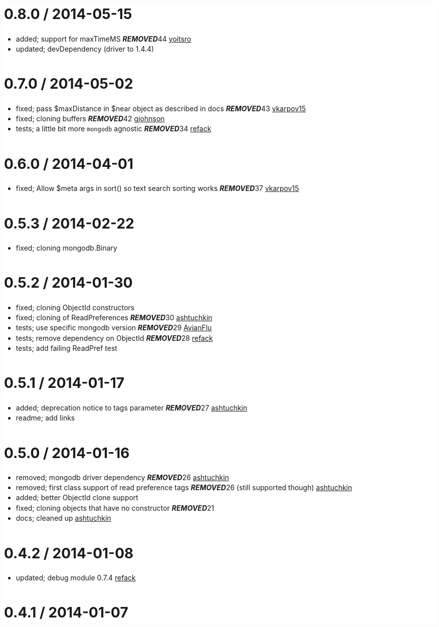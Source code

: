 0.8.0 / 2014-05-15
==================

 * added; support for maxTimeMS ***REMOVED***44 [yoitsro](https://github.com/yoitsro)
 * updated; devDependency (driver to 1.4.4)

0.7.0 / 2014-05-02
==================

 * fixed; pass $maxDistance in $near object as described in docs ***REMOVED***43 [vkarpov15](https://github.com/vkarpov15)
 * fixed; cloning buffers ***REMOVED***42 [gjohnson](https://github.com/gjohnson)
 * tests; a little bit more `mongodb` agnostic ***REMOVED***34 [refack](https://github.com/refack)

0.6.0 / 2014-04-01
==================

 * fixed; Allow $meta args in sort() so text search sorting works ***REMOVED***37 [vkarpov15](https://github.com/vkarpov15)

0.5.3 / 2014-02-22
==================

 * fixed; cloning mongodb.Binary

0.5.2 / 2014-01-30
==================

 * fixed; cloning ObjectId constructors
 * fixed; cloning of ReadPreferences ***REMOVED***30 [ashtuchkin](https://github.com/ashtuchkin)
 * tests; use specific mongodb version ***REMOVED***29 [AvianFlu](https://github.com/AvianFlu)
 * tests; remove dependency on ObjectId ***REMOVED***28 [refack](https://github.com/refack)
 * tests; add failing ReadPref test

0.5.1 / 2014-01-17
==================

 * added; deprecation notice to tags parameter ***REMOVED***27 [ashtuchkin](https://github.com/ashtuchkin)
 * readme; add links

0.5.0 / 2014-01-16
==================

 * removed; mongodb driver dependency ***REMOVED***26 [ashtuchkin](https://github.com/ashtuchkin)
 * removed; first class support of read preference tags ***REMOVED***26 (still supported though) [ashtuchkin](https://github.com/ashtuchkin)
 * added; better ObjectId clone support
 * fixed; cloning objects that have no constructor ***REMOVED***21
 * docs; cleaned up [ashtuchkin](https://github.com/ashtuchkin)

0.4.2 / 2014-01-08
==================

 * updated; debug module 0.7.4 [refack](https://github.com/refack)

0.4.1 / 2014-01-07
==================
